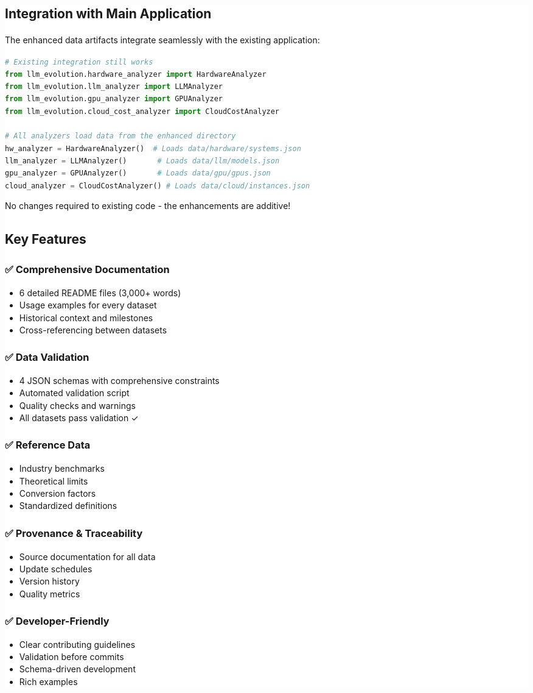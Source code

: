 ## Integration with Main Application

The enhanced data artifacts integrate seamlessly with the existing application:

```python
# Existing integration still works
from llm_evolution.hardware_analyzer import HardwareAnalyzer
from llm_evolution.llm_analyzer import LLMAnalyzer
from llm_evolution.gpu_analyzer import GPUAnalyzer
from llm_evolution.cloud_cost_analyzer import CloudCostAnalyzer

# All analyzers load data from the enhanced directory
hw_analyzer = HardwareAnalyzer()  # Loads data/hardware/systems.json
llm_analyzer = LLMAnalyzer()       # Loads data/llm/models.json
gpu_analyzer = GPUAnalyzer()       # Loads data/gpu/gpus.json
cloud_analyzer = CloudCostAnalyzer() # Loads data/cloud/instances.json
```

No changes required to existing code - the enhancements are additive!

## Key Features

### ✅ Comprehensive Documentation
- 6 detailed README files (3,000+ words)
- Usage examples for every dataset
- Historical context and milestones
- Cross-referencing between datasets

### ✅ Data Validation
- 4 JSON schemas with comprehensive constraints
- Automated validation script
- Quality checks and warnings
- All datasets pass validation ✓

### ✅ Reference Data
- Industry benchmarks
- Theoretical limits
- Conversion factors
- Standardized definitions

### ✅ Provenance & Traceability
- Source documentation for all data
- Update schedules
- Version history
- Quality metrics

### ✅ Developer-Friendly
- Clear contributing guidelines
- Validation before commits
- Schema-driven development
- Rich examples
